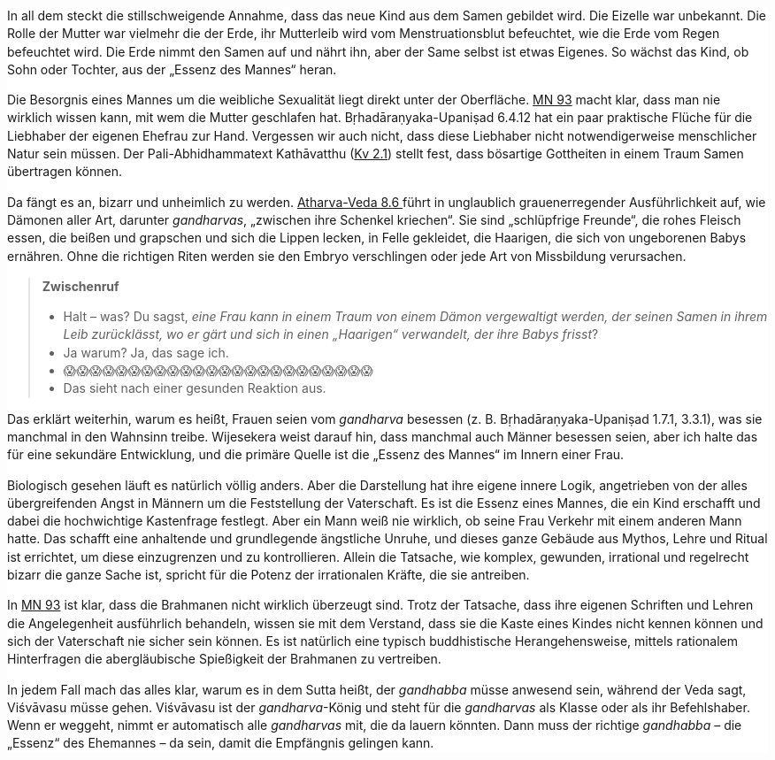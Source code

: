 In all dem steckt die stillschweigende Annahme, dass das neue Kind aus dem Samen gebildet wird. Die Eizelle war unbekannt. Die Rolle der Mutter war vielmehr die der Erde, ihr Mutterleib wird vom Menstruationsblut befeuchtet, wie die Erde vom Regen befeuchtet wird. Die Erde nimmt den Samen auf und nährt ihn, aber der Same selbst ist etwas Eigenes. So wächst das Kind, ob Sohn oder Tochter, aus der „Essenz des Mannes“ heran. 

Die Besorgnis eines Mannes um die weibliche Sexualität liegt direkt unter der Oberfläche. [MN 93](#/sutta/mn93/de/sabbamitta) macht klar, dass man nie wirklich wissen kann, mit wem die Mutter geschlafen hat. Bṛhadāraṇyaka-Upaniṣad 6.4.12 hat ein paar praktische Flüche für die Liebhaber der eigenen Ehefrau zur Hand. Vergessen wir auch nicht, dass diese Liebhaber nicht notwendigerweise menschlicher Natur sein müssen. Der Pali-Abhidhammatext Kathāvatthu ([Kv 2.1](https://suttacentral.net/kv2.1/en/aung-rhysdavids?lang=de&reference=main&highlight=true)) stellt fest, dass bösartige Gottheiten in einem Traum Samen übertragen können. 

Da fängt es an, bizarr und unheimlich zu werden. [Atharva-Veda 8.6 ](https://sacred-texts.com/hin/av/av08006.htm) führt in unglaublich grauenerregender Ausführlichkeit auf, wie Dämonen aller Art, darunter *gandharvas*, „zwischen ihre Schenkel kriechen“. Sie sind „schlüpfrige Freunde“, die rohes Fleisch essen, die beißen und grapschen und sich die Lippen lecken, in Felle gekleidet, die Haarigen, die sich von ungeborenen Babys ernähren. Ohne die richtigen Riten werden sie den Embryo verschlingen oder jede Art von Missbildung verursachen. 

> **Zwischenruf**
>
> * Halt – was? Du sagst, *eine Frau kann in einem Traum von einem Dämon vergewaltigt werden, der seinen Samen in ihrem Leib zurücklässt, wo er gärt und sich in einen „Haarigen“ verwandelt, der ihre Babys frisst*? 
> * Ja warum? Ja, das sage ich. 
> * 😱😱😱😱😱😱😱😱😱😱😱😱😱😱😱😱😱😱😱😱😱😱😱😱
> * Das sieht nach einer gesunden Reaktion aus. 

Das erklärt weiterhin, warum es heißt, Frauen seien vom *gandharva* besessen (z. B. Bṛhadāraṇyaka-Upaniṣad 1.7.1, 3.3.1), was sie manchmal in den Wahnsinn treibe. Wijesekera weist darauf hin, dass manchmal auch Männer besessen seien, aber ich halte das für eine sekundäre Entwicklung, und die primäre Quelle ist die „Essenz des Mannes“ im Innern einer Frau. 

Biologisch gesehen läuft es natürlich völlig anders. Aber die Darstellung hat ihre eigene innere Logik, angetrieben von der alles übergreifenden Angst in Männern um die Feststellung der Vaterschaft. Es ist die Essenz eines Mannes, die ein Kind erschafft und dabei die hochwichtige Kastenfrage festlegt. Aber ein Mann weiß nie wirklich, ob seine Frau Verkehr mit einem anderen Mann hatte. Das schafft eine anhaltende und grundlegende ängstliche Unruhe, und dieses ganze Gebäude aus Mythos, Lehre und Ritual ist errichtet, um diese einzugrenzen und zu kontrollieren. Allein die Tatsache, wie komplex, gewunden, irrational und regelrecht bizarr die ganze Sache ist, spricht für die Potenz der irrationalen Kräfte, die sie antreiben. 

In [MN 93](#/sutta/mn93/de/sabbamitta) ist klar, dass die Brahmanen nicht wirklich überzeugt sind. Trotz der Tatsache, dass ihre eigenen Schriften und Lehren die Angelegenheit ausführlich behandeln, wissen sie mit dem Verstand, dass sie die Kaste eines Kindes nicht kennen können und sich der Vaterschaft nie sicher sein können. Es ist natürlich eine typisch buddhistische Herangehensweise, mittels rationalem Hinterfragen die abergläubische Spießigkeit der Brahmanen zu vertreiben. 

In jedem Fall mach das alles klar, warum es in dem Sutta heißt, der *gandhabba* müsse anwesend sein, während der Veda sagt, Viśvāvasu müsse gehen. Viśvāvasu ist der *gandharva*-König und steht für die *gandharvas* als Klasse oder als ihr Befehlshaber. Wenn er weggeht, nimmt er automatisch alle *gandharvas* mit, die da lauern könnten. Dann muss der richtige *gandhabba* – die „Essenz“ des Ehemannes – da sein, damit die Empfängnis gelingen kann. 
